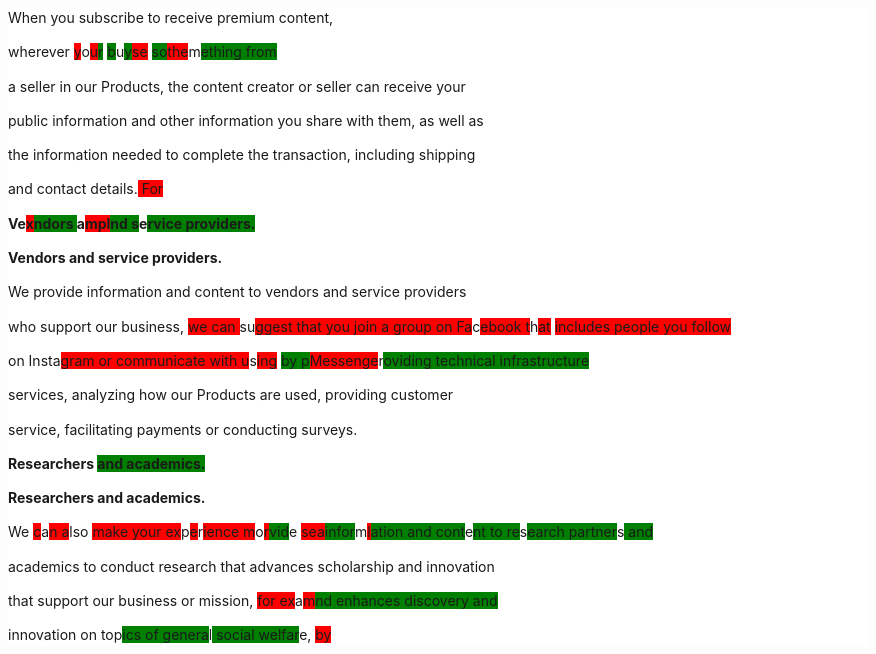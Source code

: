 When you subscribe to receive premium content</span>,<span style="background-color: red;">

wherever</span> <span style="background-color: red;">y</span>o<span style="background-color: red;">u</span><span style="background-color: green;">r</span> <span style="background-color: green;">b</span>u<span style="background-color: green;">y</span><span style="background-color: red;">se</span> <span style="background-color: green;">so</span><span style="background-color: red;">the</span>m<span style="background-color: green;">ething from

a seller in our Products, the content creator or seller can receive your

public information and other information you share with them, as well as

the information needed to complete the transaction, including shipping

and contact details</span>.<span style="background-color: red;"> For </span><span style="background-color: green;">

**V</span>e<span style="background-color: red;">x</span><span style="background-color: green;">ndors </span>a<span style="background-color: red;">mpl</span><span style="background-color: green;">nd s</span>e<span style="background-color: green;">rvice providers.**

**Vendors and service providers.**

We provide information and content to vendors and service providers

who support our business</span>, <span style="background-color: red;">we can </span>su<span style="background-color: red;">ggest that you join a group on Fa</span>c<span style="background-color: red;">ebook t</span>h<span style="background-color: red;">at</span> <span style="background-color: red;">includes people you follow

on Inst</span>a<span style="background-color: red;">gram or communicate with u</span>s<span style="background-color: red;">ing</span> <span style="background-color: green;">by p</span><span style="background-color: red;">Messenge</span>r<span style="background-color: green;">oviding technical infrastructure

services, analyzing how our Products are used, providing customer

service, facilitating payments or conducting surveys</span>.<span style="background-color: green;">

**Researchers</span> <span style="background-color: green;">and academics.**

**Researchers and academics.**

</span>We <span style="background-color: red;">c</span>a<span style="background-color: red;">n a</span>lso <span style="background-color: red;">make your ex</span>p<span style="background-color: red;">e</span>r<span style="background-color: red;">ience m</span>o<span style="background-color: red;">r</span><span style="background-color: green;">vid</span>e <span style="background-color: red;">sea</span><span style="background-color: green;">infor</span>m<span style="background-color: red;">l</span><span style="background-color: green;">ation and cont</span>e<span style="background-color: green;">nt to re</span>s<span style="background-color: green;">earch partner</span>s<span style="background-color: green;"> and

academics to conduct research that advances scholarship and innovation

that support our business or mission</span>, <span style="background-color: red;">for ex</span>a<span style="background-color: red;">m</span><span style="background-color: green;">nd enhances discovery and

innovation on to</span>p<span style="background-color: green;">ics of genera</span>l<span style="background-color: green;"> social welfar</span>e, <span style="background-color: red;">by
